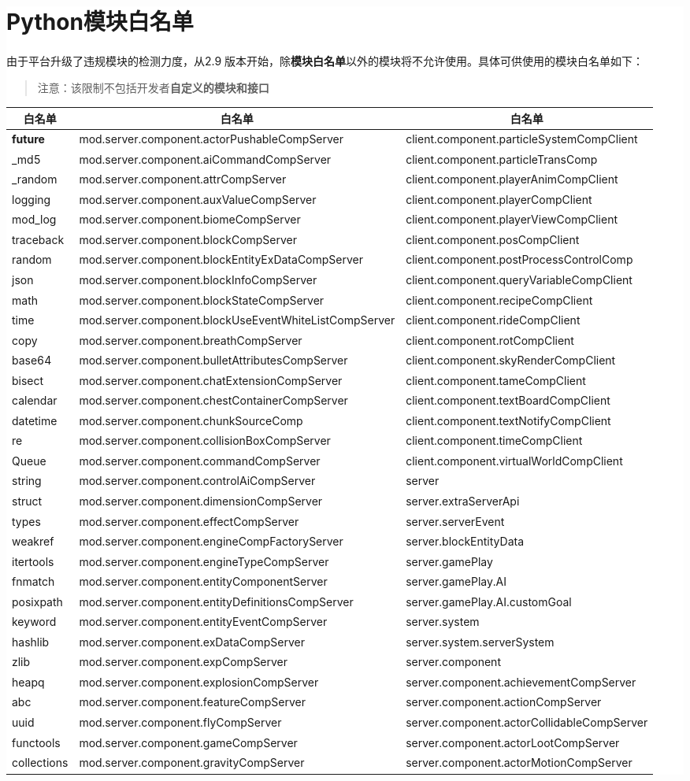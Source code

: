 # Python模块白名单

由于平台升级了违规模块的检测力度，从2.9 版本开始，除**模块白名单**以外的模块将不允许使用。具体可供使用的模块白名单如下：

> 注意：该限制不包括开发者**自定义的模块和接口**



| 白名单                                                | 白名单                                                | 白名单                                            |
| ----------------------------------------------------- | ----------------------------------------------------- | ------------------------------------------------- |
| __future__                                            | mod.server.component.actorPushableCompServer          | client.component.particleSystemCompClient         |
| _md5                                                  | mod.server.component.aiCommandCompServer              | client.component.particleTransComp                |
| _random                                               | mod.server.component.attrCompServer                   | client.component.playerAnimCompClient             |
| logging                                               | mod.server.component.auxValueCompServer               | client.component.playerCompClient                 |
| mod_log                                               | mod.server.component.biomeCompServer                  | client.component.playerViewCompClient             |
| traceback                                             | mod.server.component.blockCompServer                  | client.component.posCompClient                    |
| random                                                | mod.server.component.blockEntityExDataCompServer      | client.component.postProcessControlComp           |
| json                                                  | mod.server.component.blockInfoCompServer              | client.component.queryVariableCompClient          |
| math                                                  | mod.server.component.blockStateCompServer             | client.component.recipeCompClient                 |
| time                                                  | mod.server.component.blockUseEventWhiteListCompServer | client.component.rideCompClient                   |
| copy                                                  | mod.server.component.breathCompServer                 | client.component.rotCompClient                    |
| base64                                                | mod.server.component.bulletAttributesCompServer       | client.component.skyRenderCompClient              |
| bisect                                                | mod.server.component.chatExtensionCompServer          | client.component.tameCompClient                   |
| calendar                                              | mod.server.component.chestContainerCompServer         | client.component.textBoardCompClient              |
| datetime                                              | mod.server.component.chunkSourceComp                  | client.component.textNotifyCompClient             |
| re                                                    | mod.server.component.collisionBoxCompServer           | client.component.timeCompClient                   |
| Queue                                                 | mod.server.component.commandCompServer                | client.component.virtualWorldCompClient           |
| string                                                | mod.server.component.controlAiCompServer              | server                                            |
| struct                                                | mod.server.component.dimensionCompServer              | server.extraServerApi                             |
| types                                                 | mod.server.component.effectCompServer                 | server.serverEvent                                |
| weakref                                               | mod.server.component.engineCompFactoryServer          | server.blockEntityData                            |
| itertools                                             | mod.server.component.engineTypeCompServer             | server.gamePlay                                   |
| fnmatch                                               | mod.server.component.entityComponentServer            | server.gamePlay.AI                                |
| posixpath                                             | mod.server.component.entityDefinitionsCompServer      | server.gamePlay.AI.customGoal                     |
| keyword                                               | mod.server.component.entityEventCompServer            | server.system                                     |
| hashlib                                               | mod.server.component.exDataCompServer                 | server.system.serverSystem                        |
| zlib                                                  | mod.server.component.expCompServer                    | server.component                                  |
| heapq                                                 | mod.server.component.explosionCompServer              | server.component.achievementCompServer            |
| abc                                                   | mod.server.component.featureCompServer                | server.component.actionCompServer                 |
| uuid                                                  | mod.server.component.flyCompServer                    | server.component.actorCollidableCompServer        |
| functools                                             | mod.server.component.gameCompServer                   | server.component.actorLootCompServer              |
| collections                                           | mod.server.component.gravityCompServer                | server.component.actorMotionCompServer            |